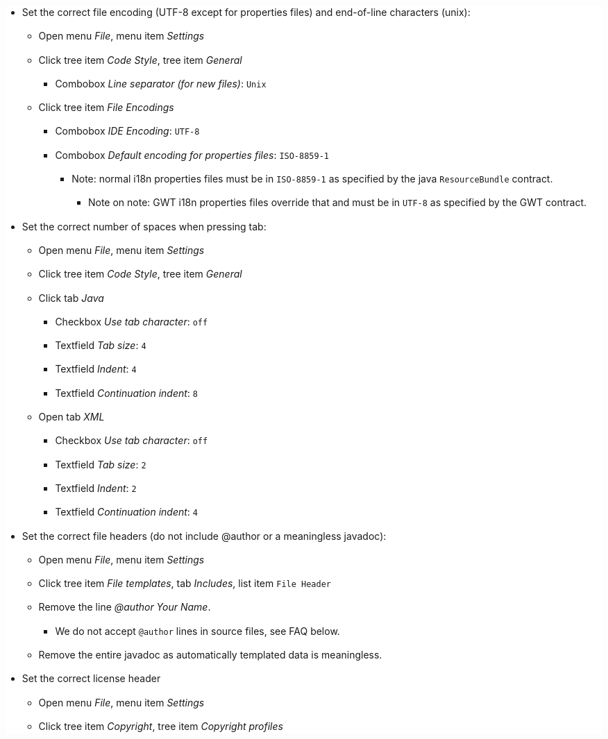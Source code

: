 * Set the correct file encoding (UTF-8 except for properties files) and end-of-line characters (unix):

    * Open menu *File*, menu item *Settings*

    * Click tree item *Code Style*, tree item *General*

        * Combobox *Line separator (for new files)*: `Unix`

    * Click tree item *File Encodings*

        * Combobox *IDE Encoding*: `UTF-8`

        * Combobox *Default encoding for properties files*: `ISO-8859-1`

            * Note: normal i18n properties files must be in `ISO-8859-1` as specified by the java `ResourceBundle` contract.

                * Note on note: GWT i18n properties files override that and must be in `UTF-8` as specified by the GWT contract.

* Set the correct number of spaces when pressing tab:

    * Open menu *File*, menu item *Settings*

    * Click tree item *Code Style*, tree item *General*

    * Click tab *Java*

        * Checkbox *Use tab character*: `off`

        * Textfield *Tab size*: `4`

        * Textfield *Indent*: `4`

        * Textfield *Continuation indent*: `8`

    * Open tab *XML*

        * Checkbox *Use tab character*: `off`

        * Textfield *Tab size*: `2`

        * Textfield *Indent*: `2`

        * Textfield *Continuation indent*: `4`

* Set the correct file headers (do not include @author or a meaningless javadoc):

    * Open menu *File*, menu item *Settings*

    * Click tree item *File templates*, tab *Includes*, list item `File Header`

    * Remove the line *@author Your Name*.

        * We do not accept `@author` lines in source files, see FAQ below.

    * Remove the entire javadoc as automatically templated data is meaningless.

* Set the correct license header

    * Open menu *File*, menu item *Settings*

    * Click tree item *Copyright*, tree item *Copyright profiles*
